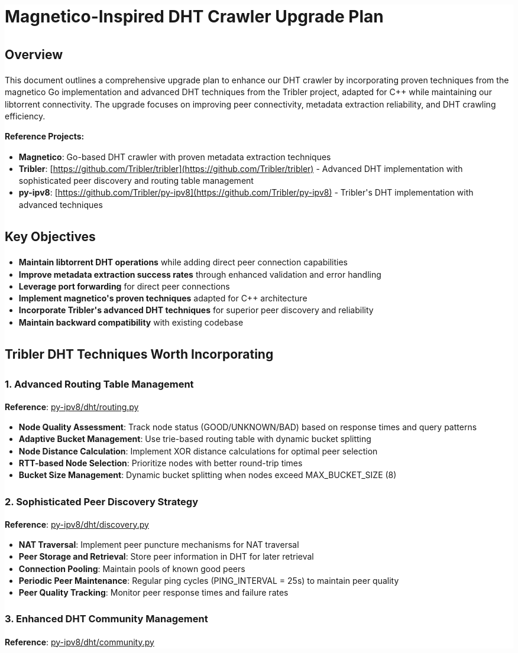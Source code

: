 # Magnetico-Inspired DHT Crawler Upgrade Plan

## Overview

This document outlines a comprehensive upgrade plan to enhance our DHT crawler by incorporating proven techniques from the magnetico Go implementation and advanced DHT techniques from the Tribler project, adapted for C++ while maintaining our libtorrent connectivity. The upgrade focuses on improving peer connectivity, metadata extraction reliability, and DHT crawling efficiency.

**Reference Projects:**
- **Magnetico**: Go-based DHT crawler with proven metadata extraction techniques
- **Tribler**: [https://github.com/Tribler/tribler](https://github.com/Tribler/tribler) - Advanced DHT implementation with sophisticated peer discovery and routing table management
- **py-ipv8**: [https://github.com/Tribler/py-ipv8](https://github.com/Tribler/py-ipv8) - Tribler's DHT implementation with advanced techniques

## Key Objectives

- **Maintain libtorrent DHT operations** while adding direct peer connection capabilities
- **Improve metadata extraction success rates** through enhanced validation and error handling
- **Leverage port forwarding** for direct peer connections
- **Implement magnetico's proven techniques** adapted for C++ architecture
- **Incorporate Tribler's advanced DHT techniques** for superior peer discovery and reliability
- **Maintain backward compatibility** with existing codebase

## Tribler DHT Techniques Worth Incorporating

### 1. Advanced Routing Table Management
**Reference**: [py-ipv8/dht/routing.py](https://github.com/Tribler/py-ipv8/blob/master/ipv8/dht/routing.py)

- **Node Quality Assessment**: Track node status (GOOD/UNKNOWN/BAD) based on response times and query patterns
- **Adaptive Bucket Management**: Use trie-based routing table with dynamic bucket splitting
- **Node Distance Calculation**: Implement XOR distance calculations for optimal peer selection
- **RTT-based Node Selection**: Prioritize nodes with better round-trip times
- **Bucket Size Management**: Dynamic bucket splitting when nodes exceed MAX_BUCKET_SIZE (8)

### 2. Sophisticated Peer Discovery Strategy
**Reference**: [py-ipv8/dht/discovery.py](https://github.com/Tribler/py-ipv8/blob/master/ipv8/dht/discovery.py)

- **NAT Traversal**: Implement peer puncture mechanisms for NAT traversal
- **Peer Storage and Retrieval**: Store peer information in DHT for later retrieval
- **Connection Pooling**: Maintain pools of known good peers
- **Periodic Peer Maintenance**: Regular ping cycles (PING_INTERVAL = 25s) to maintain peer quality
- **Peer Quality Tracking**: Monitor peer response times and failure rates

### 3. Enhanced DHT Community Management
**Reference**: [py-ipv8/dht/community.py](https://github.com/Tribler/py-ipv8/blob/master/ipv8/dht/community.py)
